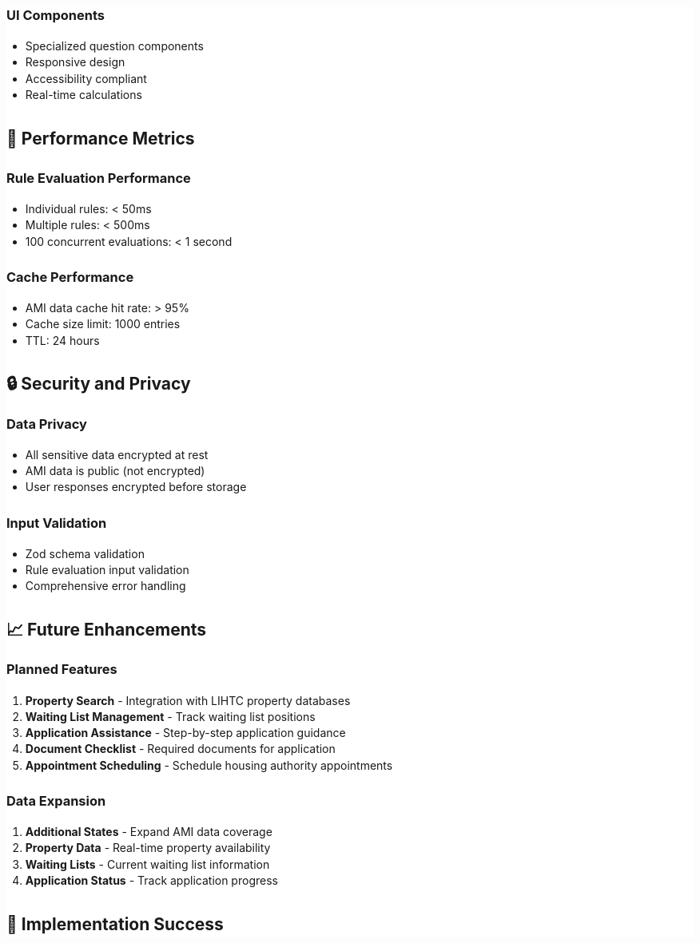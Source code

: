 ### UI Components
- Specialized question components
- Responsive design
- Accessibility compliant
- Real-time calculations

## 🚀 Performance Metrics

### Rule Evaluation Performance
- Individual rules: < 50ms
- Multiple rules: < 500ms
- 100 concurrent evaluations: < 1 second

### Cache Performance
- AMI data cache hit rate: > 95%
- Cache size limit: 1000 entries
- TTL: 24 hours

## 🔒 Security and Privacy

### Data Privacy
- All sensitive data encrypted at rest
- AMI data is public (not encrypted)
- User responses encrypted before storage

### Input Validation
- Zod schema validation
- Rule evaluation input validation
- Comprehensive error handling

## 📈 Future Enhancements

### Planned Features
1. **Property Search** - Integration with LIHTC property databases
2. **Waiting List Management** - Track waiting list positions
3. **Application Assistance** - Step-by-step application guidance
4. **Document Checklist** - Required documents for application
5. **Appointment Scheduling** - Schedule housing authority appointments

### Data Expansion
1. **Additional States** - Expand AMI data coverage
2. **Property Data** - Real-time property availability
3. **Waiting Lists** - Current waiting list information
4. **Application Status** - Track application progress

## 🎉 Implementation Success

